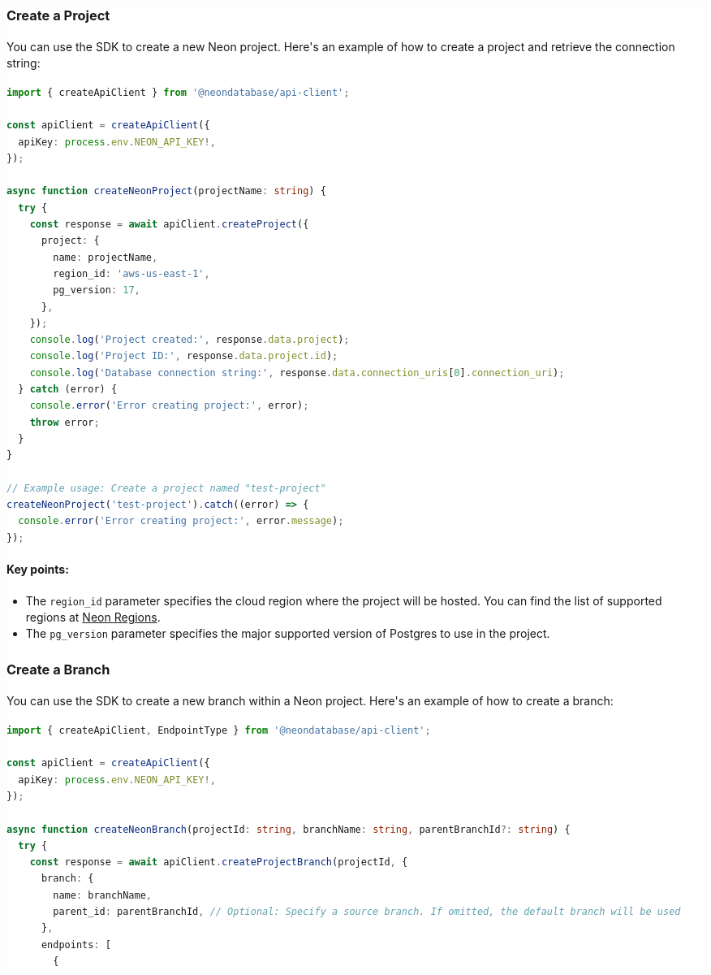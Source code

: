 ### Create a Project

You can use the SDK to create a new Neon project. Here's an example of how to create a project and retrieve the connection string:

```typescript
import { createApiClient } from '@neondatabase/api-client';

const apiClient = createApiClient({
  apiKey: process.env.NEON_API_KEY!,
});

async function createNeonProject(projectName: string) {
  try {
    const response = await apiClient.createProject({
      project: {
        name: projectName,
        region_id: 'aws-us-east-1',
        pg_version: 17,
      },
    });
    console.log('Project created:', response.data.project);
    console.log('Project ID:', response.data.project.id);
    console.log('Database connection string:', response.data.connection_uris[0].connection_uri);
  } catch (error) {
    console.error('Error creating project:', error);
    throw error;
  }
}

// Example usage: Create a project named "test-project"
createNeonProject('test-project').catch((error) => {
  console.error('Error creating project:', error.message);
});
```

#### Key points:

- The `region_id` parameter specifies the cloud region where the project will be hosted. You can find the list of supported regions at [Neon Regions](/docs/introduction/regions).
- The `pg_version` parameter specifies the major supported version of Postgres to use in the project.

### Create a Branch

You can use the SDK to create a new branch within a Neon project. Here's an example of how to create a branch:

```typescript
import { createApiClient, EndpointType } from '@neondatabase/api-client';

const apiClient = createApiClient({
  apiKey: process.env.NEON_API_KEY!,
});

async function createNeonBranch(projectId: string, branchName: string, parentBranchId?: string) {
  try {
    const response = await apiClient.createProjectBranch(projectId, {
      branch: {
        name: branchName,
        parent_id: parentBranchId, // Optional: Specify a source branch. If omitted, the default branch will be used
      },
      endpoints: [
        {
```